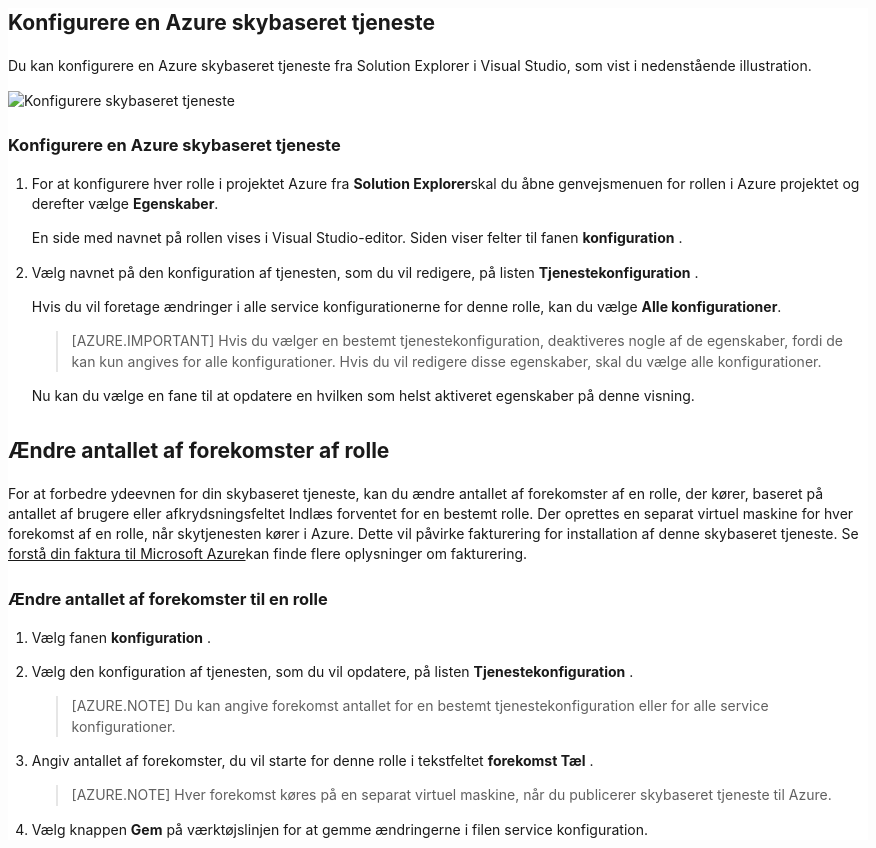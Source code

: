 ## <a name="configure-an-azure-cloud-service"></a>Konfigurere en Azure skybaseret tjeneste

Du kan konfigurere en Azure skybaseret tjeneste fra Solution Explorer i Visual Studio, som vist i nedenstående illustration.

![Konfigurere skybaseret tjeneste](./media/vs-azure-tools-configure-roles-for-cloud-service/IC713462.png)

### <a name="to-configure-an-azure-cloud-service"></a>Konfigurere en Azure skybaseret tjeneste

1. For at konfigurere hver rolle i projektet Azure fra **Solution Explorer**skal du åbne genvejsmenuen for rollen i Azure projektet og derefter vælge **Egenskaber**.

    En side med navnet på rollen vises i Visual Studio-editor. Siden viser felter til fanen **konfiguration** .

1. Vælg navnet på den konfiguration af tjenesten, som du vil redigere, på listen **Tjenestekonfiguration** .

    Hvis du vil foretage ændringer i alle service konfigurationerne for denne rolle, kan du vælge **Alle konfigurationer**.

    >[AZURE.IMPORTANT] Hvis du vælger en bestemt tjenestekonfiguration, deaktiveres nogle af de egenskaber, fordi de kan kun angives for alle konfigurationer. Hvis du vil redigere disse egenskaber, skal du vælge alle konfigurationer.

    Nu kan du vælge en fane til at opdatere en hvilken som helst aktiveret egenskaber på denne visning.

## <a name="change-the-number-of-role-instances"></a>Ændre antallet af forekomster af rolle

For at forbedre ydeevnen for din skybaseret tjeneste, kan du ændre antallet af forekomster af en rolle, der kører, baseret på antallet af brugere eller afkrydsningsfeltet Indlæs forventet for en bestemt rolle. Der oprettes en separat virtuel maskine for hver forekomst af en rolle, når skytjenesten kører i Azure. Dette vil påvirke fakturering for installation af denne skybaseret tjeneste. Se [forstå din faktura til Microsoft Azure](billing/billing-understand-your-bill.md)kan finde flere oplysninger om fakturering.

### <a name="to-change-the-number-of-instances-for-a-role"></a>Ændre antallet af forekomster til en rolle

1. Vælg fanen **konfiguration** .

1. Vælg den konfiguration af tjenesten, som du vil opdatere, på listen **Tjenestekonfiguration** .

    >[AZURE.NOTE] Du kan angive forekomst antallet for en bestemt tjenestekonfiguration eller for alle service konfigurationer.

1. Angiv antallet af forekomster, du vil starte for denne rolle i tekstfeltet **forekomst Tæl** .

    >[AZURE.NOTE] Hver forekomst køres på en separat virtuel maskine, når du publicerer skybaseret tjeneste til Azure.

1. Vælg knappen **Gem** på værktøjslinjen for at gemme ændringerne i filen service konfiguration.
